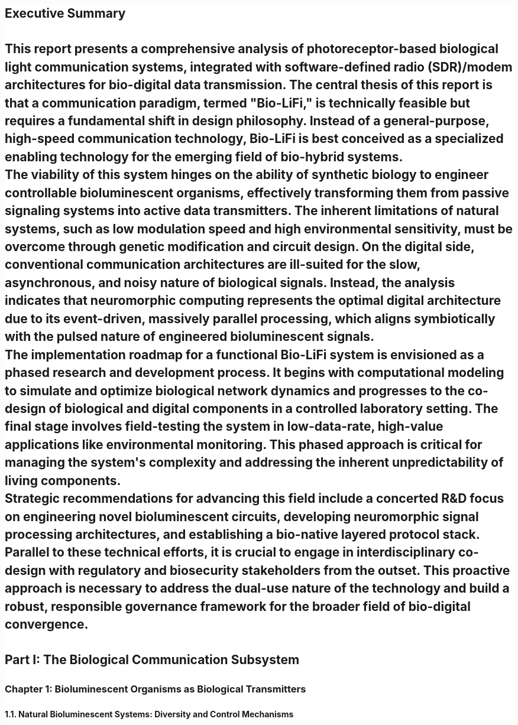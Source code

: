## **Executive Summary**

This report presents a comprehensive analysis of photoreceptor-based biological light communication systems, integrated with software-defined radio (SDR)/modem architectures for bio-digital data transmission. The central thesis of this report is that a communication paradigm, termed "Bio-LiFi," is technically feasible but requires a fundamental shift in design philosophy. Instead of a general-purpose, high-speed communication technology, Bio-LiFi is best conceived as a specialized enabling technology for the emerging field of bio-hybrid systems.  
The viability of this system hinges on the ability of synthetic biology to engineer controllable bioluminescent organisms, effectively transforming them from passive signaling systems into active data transmitters. The inherent limitations of natural systems, such as low modulation speed and high environmental sensitivity, must be overcome through genetic modification and circuit design. On the digital side, conventional communication architectures are ill-suited for the slow, asynchronous, and noisy nature of biological signals. Instead, the analysis indicates that neuromorphic computing represents the optimal digital architecture due to its event-driven, massively parallel processing, which aligns symbiotically with the pulsed nature of engineered bioluminescent signals.  
The implementation roadmap for a functional Bio-LiFi system is envisioned as a phased research and development process. It begins with computational modeling to simulate and optimize biological network dynamics and progresses to the co-design of biological and digital components in a controlled laboratory setting. The final stage involves field-testing the system in low-data-rate, high-value applications like environmental monitoring. This phased approach is critical for managing the system's complexity and addressing the inherent unpredictability of living components.  
Strategic recommendations for advancing this field include a concerted R\&D focus on engineering novel bioluminescent circuits, developing neuromorphic signal processing architectures, and establishing a bio-native layered protocol stack. Parallel to these technical efforts, it is crucial to engage in interdisciplinary co-design with regulatory and biosecurity stakeholders from the outset. This proactive approach is necessary to address the dual-use nature of the technology and build a robust, responsible governance framework for the broader field of bio-digital convergence.  
---

## **Part I: The Biological Communication Subsystem**

### **Chapter 1: Bioluminescent Organisms as Biological Transmitters**

#### **1.1. Natural Bioluminescent Systems: Diversity and Control Mechanisms**
